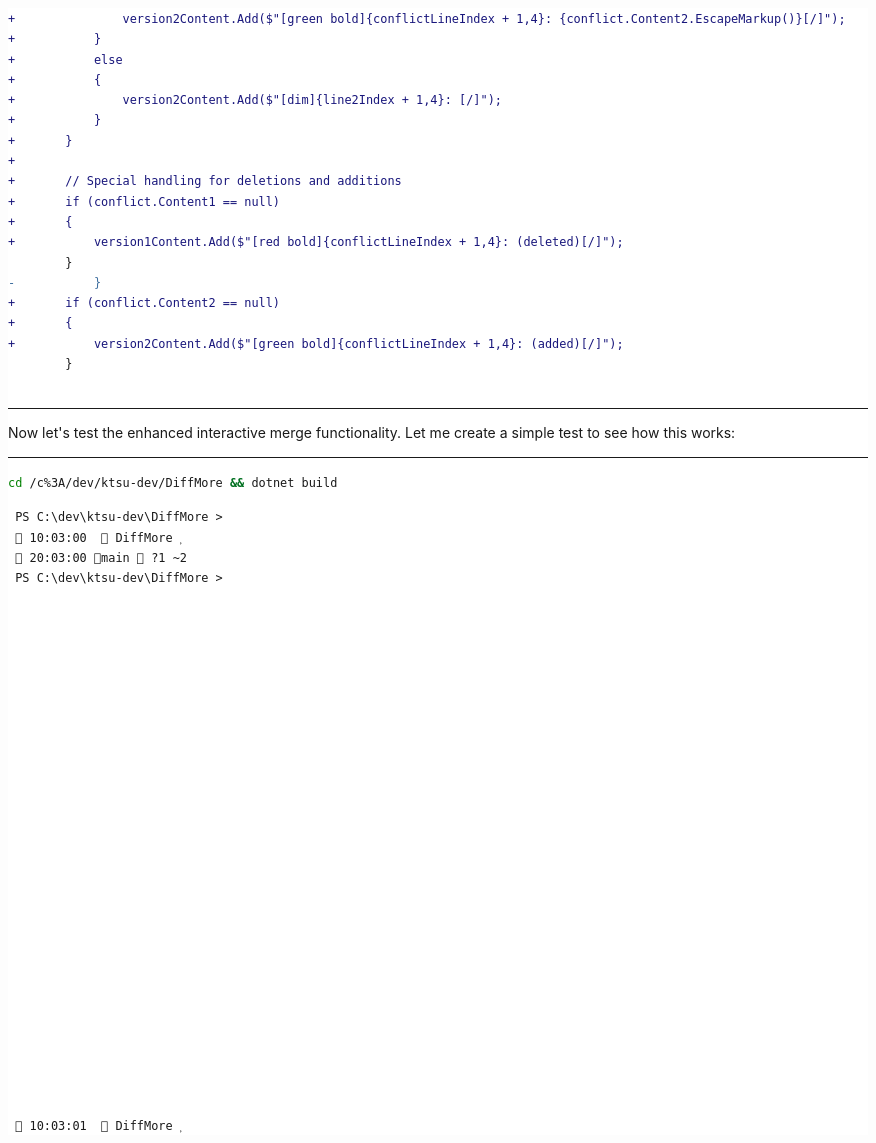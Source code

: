 ```diff
+ 				version2Content.Add($"[green bold]{conflictLineIndex + 1,4}: {conflict.Content2.EscapeMarkup()}[/]");
+ 			}
+ 			else
+ 			{
+ 				version2Content.Add($"[dim]{line2Index + 1,4}: [/]");
+ 			}
+ 		}
+ 
+ 		// Special handling for deletions and additions
+ 		if (conflict.Content1 == null)
+ 		{
+ 			version1Content.Add($"[red bold]{conflictLineIndex + 1,4}: (deleted)[/]");
  		}
- 			}
+ 		if (conflict.Content2 == null)
+ 		{
+ 			version2Content.Add($"[green bold]{conflictLineIndex + 1,4}: (added)[/]");
  		}
  
```

---

Now let's test the enhanced interactive merge functionality. Let me create a simple test to see how this works:

---

```bash
cd /c%3A/dev/ktsu-dev/DiffMore && dotnet build
```

```
 PS C:\dev\ktsu-dev\DiffMore >
  10:03:00   DiffMore 
  20:03:00 main  ?1 ~2
 PS C:\dev\ktsu-dev\DiffMore >


























  10:03:01   DiffMore  
```